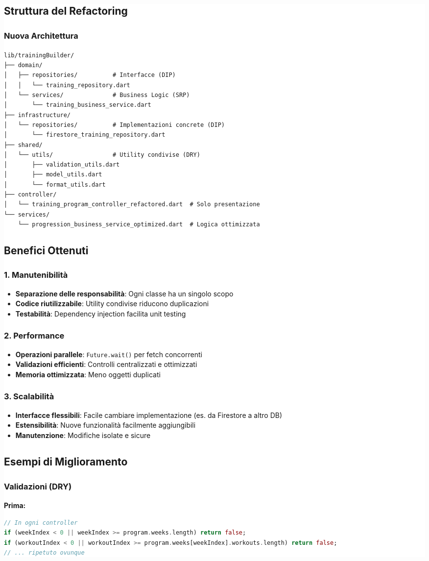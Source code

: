## Struttura del Refactoring

### Nuova Architettura

```
lib/trainingBuilder/
├── domain/
│   ├── repositories/          # Interfacce (DIP)
│   │   └── training_repository.dart
│   └── services/              # Business Logic (SRP)
│       └── training_business_service.dart
├── infrastructure/
│   └── repositories/          # Implementazioni concrete (DIP)
│       └── firestore_training_repository.dart
├── shared/
│   └── utils/                 # Utility condivise (DRY)
│       ├── validation_utils.dart
│       ├── model_utils.dart
│       └── format_utils.dart
├── controller/
│   └── training_program_controller_refactored.dart  # Solo presentazione
└── services/
    └── progression_business_service_optimized.dart  # Logica ottimizzata
```

## Benefici Ottenuti

### 1. Manutenibilità
- **Separazione delle responsabilità**: Ogni classe ha un singolo scopo
- **Codice riutilizzabile**: Utility condivise riducono duplicazioni
- **Testabilità**: Dependency injection facilita unit testing

### 2. Performance
- **Operazioni parallele**: `Future.wait()` per fetch concorrenti
- **Validazioni efficienti**: Controlli centralizzati e ottimizzati
- **Memoria ottimizzata**: Meno oggetti duplicati

### 3. Scalabilità
- **Interfacce flessibili**: Facile cambiare implementazione (es. da Firestore a altro DB)
- **Estensibilità**: Nuove funzionalità facilmente aggiungibili
- **Manutenzione**: Modifiche isolate e sicure

## Esempi di Miglioramento

### Validazioni (DRY)

**Prima:**
```dart
// In ogni controller
if (weekIndex < 0 || weekIndex >= program.weeks.length) return false;
if (workoutIndex < 0 || workoutIndex >= program.weeks[weekIndex].workouts.length) return false;
// ... ripetuto ovunque
```
